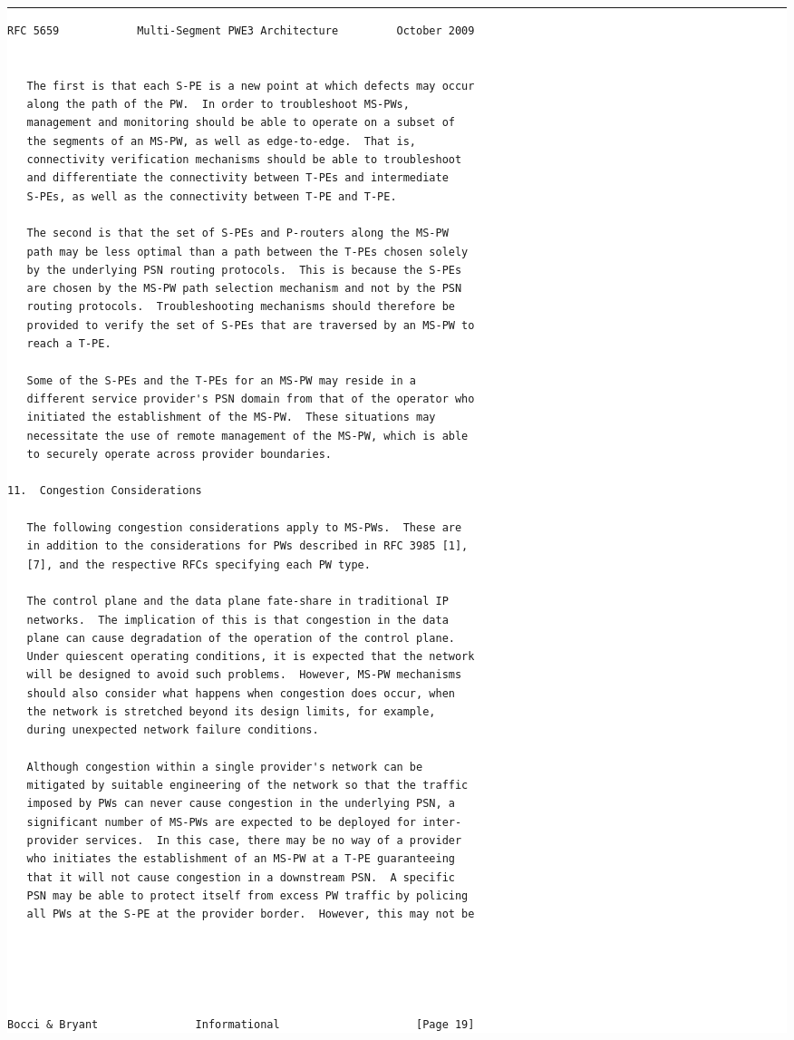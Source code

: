 ------------------------------------------------------------------------

``` newpage
RFC 5659            Multi-Segment PWE3 Architecture         October 2009


   The first is that each S-PE is a new point at which defects may occur
   along the path of the PW.  In order to troubleshoot MS-PWs,
   management and monitoring should be able to operate on a subset of
   the segments of an MS-PW, as well as edge-to-edge.  That is,
   connectivity verification mechanisms should be able to troubleshoot
   and differentiate the connectivity between T-PEs and intermediate
   S-PEs, as well as the connectivity between T-PE and T-PE.

   The second is that the set of S-PEs and P-routers along the MS-PW
   path may be less optimal than a path between the T-PEs chosen solely
   by the underlying PSN routing protocols.  This is because the S-PEs
   are chosen by the MS-PW path selection mechanism and not by the PSN
   routing protocols.  Troubleshooting mechanisms should therefore be
   provided to verify the set of S-PEs that are traversed by an MS-PW to
   reach a T-PE.

   Some of the S-PEs and the T-PEs for an MS-PW may reside in a
   different service provider's PSN domain from that of the operator who
   initiated the establishment of the MS-PW.  These situations may
   necessitate the use of remote management of the MS-PW, which is able
   to securely operate across provider boundaries.

11.  Congestion Considerations

   The following congestion considerations apply to MS-PWs.  These are
   in addition to the considerations for PWs described in RFC 3985 [1],
   [7], and the respective RFCs specifying each PW type.

   The control plane and the data plane fate-share in traditional IP
   networks.  The implication of this is that congestion in the data
   plane can cause degradation of the operation of the control plane.
   Under quiescent operating conditions, it is expected that the network
   will be designed to avoid such problems.  However, MS-PW mechanisms
   should also consider what happens when congestion does occur, when
   the network is stretched beyond its design limits, for example,
   during unexpected network failure conditions.

   Although congestion within a single provider's network can be
   mitigated by suitable engineering of the network so that the traffic
   imposed by PWs can never cause congestion in the underlying PSN, a
   significant number of MS-PWs are expected to be deployed for inter-
   provider services.  In this case, there may be no way of a provider
   who initiates the establishment of an MS-PW at a T-PE guaranteeing
   that it will not cause congestion in a downstream PSN.  A specific
   PSN may be able to protect itself from excess PW traffic by policing
   all PWs at the S-PE at the provider border.  However, this may not be





Bocci & Bryant               Informational                     [Page 19]
```
